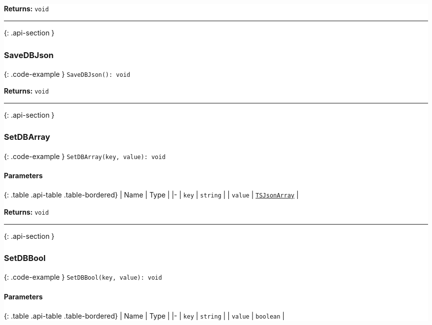 **Returns:** 
`void`

___

{: .api-section }
### SaveDBJson

{: .code-example }
`SaveDBJson(): void`

**Returns:** 
`void`

___

{: .api-section }
### SetDBArray

{: .code-example }
`SetDBArray(key, value): void`

#### Parameters

{: .table .api-table .table-bordered}
| Name | Type |
|-
| `key` | `string` |
| `value` | [`TSJsonArray`](TSJsonArray) |

**Returns:** 
`void`

___

{: .api-section }
### SetDBBool

{: .code-example }
`SetDBBool(key, value): void`

#### Parameters

{: .table .api-table .table-bordered}
| Name | Type |
|-
| `key` | `string` |
| `value` | `boolean` |
